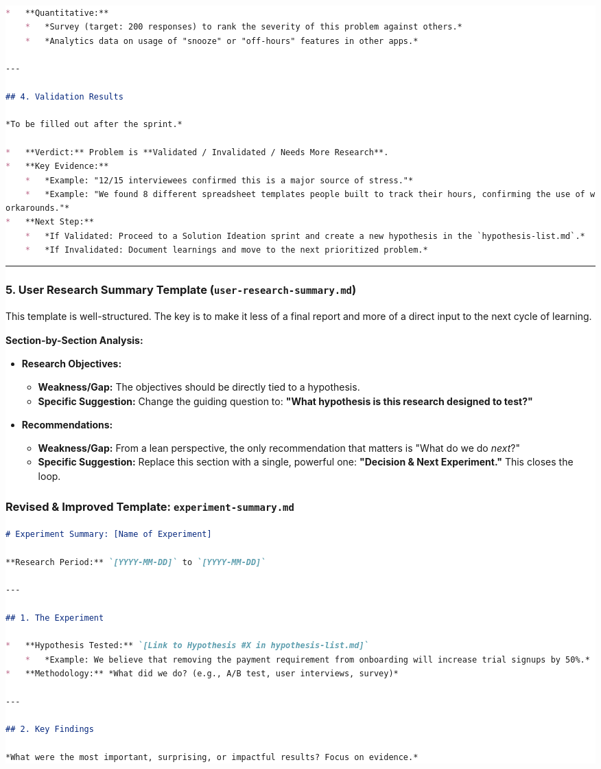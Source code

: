 ```markdown
*   **Quantitative:**
    *   *Survey (target: 200 responses) to rank the severity of this problem against others.*
    *   *Analytics data on usage of "snooze" or "off-hours" features in other apps.*

---

## 4. Validation Results

*To be filled out after the sprint.*

*   **Verdict:** Problem is **Validated / Invalidated / Needs More Research**.
*   **Key Evidence:**
    *   *Example: "12/15 interviewees confirmed this is a major source of stress."*
    *   *Example: "We found 8 different spreadsheet templates people built to track their hours, confirming the use of workarounds."*
*   **Next Step:**
    *   *If Validated: Proceed to a Solution Ideation sprint and create a new hypothesis in the `hypothesis-list.md`.*
    *   *If Invalidated: Document learnings and move to the next prioritized problem.*
```

---

### **5. User Research Summary Template (`user-research-summary.md`)**

This template is well-structured. The key is to make it less of a final report and more of a direct input to the next cycle of learning.

**Section-by-Section Analysis:**

* **Research Objectives:**
  * **Weakness/Gap:** The objectives should be directly tied to a hypothesis.
  * **Specific Suggestion:** Change the guiding question to: **"What hypothesis is this research designed to test?"**

* **Recommendations:**
  * **Weakness/Gap:** From a lean perspective, the only recommendation that matters is "What do we do *next*?"
  * **Specific Suggestion:** Replace this section with a single, powerful one: **"Decision & Next Experiment."** This closes the loop.

### **Revised & Improved Template: `experiment-summary.md`**

```markdown
# Experiment Summary: [Name of Experiment]

**Research Period:** `[YYYY-MM-DD]` to `[YYYY-MM-DD]`

---

## 1. The Experiment

*   **Hypothesis Tested:** `[Link to Hypothesis #X in hypothesis-list.md]`
    *   *Example: We believe that removing the payment requirement from onboarding will increase trial signups by 50%.*
*   **Methodology:** *What did we do? (e.g., A/B test, user interviews, survey)*

---

## 2. Key Findings

*What were the most important, surprising, or impactful results? Focus on evidence.*

```